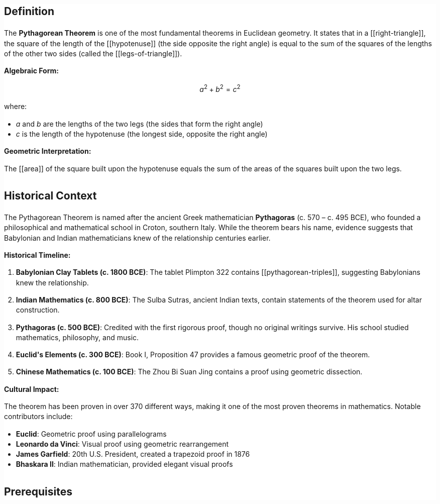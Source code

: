 ## Definition

The **Pythagorean Theorem** is one of the most fundamental theorems in Euclidean geometry. It states that in a [[right-triangle]], the square of the length of the [[hypotenuse]] (the side opposite the right angle) is equal to the sum of the squares of the lengths of the other two sides (called the [[legs-of-triangle]]).

**Algebraic Form:**

$$
a^2 + b^2 = c^2
$$

where:
- $a$ and $b$ are the lengths of the two legs (the sides that form the right angle)
- $c$ is the length of the hypotenuse (the longest side, opposite the right angle)

**Geometric Interpretation:**

The [[area]] of the square built upon the hypotenuse equals the sum of the areas of the squares built upon the two legs.

## Historical Context

The Pythagorean Theorem is named after the ancient Greek mathematician **Pythagoras** (c. 570 – c. 495 BCE), who founded a philosophical and mathematical school in Croton, southern Italy. While the theorem bears his name, evidence suggests that Babylonian and Indian mathematicians knew of the relationship centuries earlier.

**Historical Timeline:**

1. **Babylonian Clay Tablets (c. 1800 BCE)**: The tablet Plimpton 322 contains [[pythagorean-triples]], suggesting Babylonians knew the relationship.

2. **Indian Mathematics (c. 800 BCE)**: The Sulba Sutras, ancient Indian texts, contain statements of the theorem used for altar construction.

3. **Pythagoras (c. 500 BCE)**: Credited with the first rigorous proof, though no original writings survive. His school studied mathematics, philosophy, and music.

4. **Euclid's Elements (c. 300 BCE)**: Book I, Proposition 47 provides a famous geometric proof of the theorem.

5. **Chinese Mathematics (c. 100 BCE)**: The Zhou Bi Suan Jing contains a proof using geometric dissection.

**Cultural Impact:**

The theorem has been proven in over 370 different ways, making it one of the most proven theorems in mathematics. Notable contributors include:
- **Euclid**: Geometric proof using parallelograms
- **Leonardo da Vinci**: Visual proof using geometric rearrangement
- **James Garfield**: 20th U.S. President, created a trapezoid proof in 1876
- **Bhaskara II**: Indian mathematician, provided elegant visual proofs

## Prerequisites
